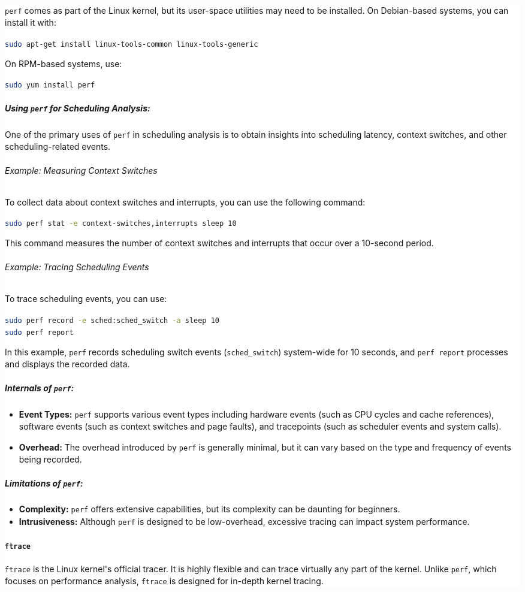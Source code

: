 `perf` comes as part of the Linux kernel, but its user-space utilities may need to be installed. On Debian-based systems, you can install it with:
```bash
sudo apt-get install linux-tools-common linux-tools-generic
```

On RPM-based systems, use:
```bash
sudo yum install perf
```

##### Using `perf` for Scheduling Analysis:

One of the primary uses of `perf` in scheduling analysis is to obtain insights into scheduling latency, context switches, and other scheduling-related events.

###### Example: Measuring Context Switches

To collect data about context switches and interrupts, you can use the following command:
```bash
sudo perf stat -e context-switches,interrupts sleep 10
```

This command measures the number of context switches and interrupts that occur over a 10-second period.

###### Example: Tracing Scheduling Events

To trace scheduling events, you can use:
```bash
sudo perf record -e sched:sched_switch -a sleep 10
sudo perf report
```

In this example, `perf` records scheduling switch events (`sched_switch`) system-wide for 10 seconds, and `perf report` processes and displays the recorded data.

##### Internals of `perf`:

- **Event Types:** `perf` supports various event types including hardware events (such as CPU cycles and cache references), software events (such as context switches and page faults), and tracepoints (such as scheduler events and system calls).
  
- **Overhead:** The overhead introduced by `perf` is generally minimal, but it can vary based on the type and frequency of events being recorded.

##### Limitations of `perf`:

- **Complexity:** `perf` offers extensive capabilities, but its complexity can be daunting for beginners.
- **Intrusiveness:** Although `perf` is designed to be low-overhead, excessive tracing can impact system performance.

#### `ftrace`

`ftrace` is the Linux kernel's official tracer. It is highly flexible and can trace virtually any part of the kernel. Unlike `perf`, which focuses on performance analysis, `ftrace` is designed for in-depth kernel tracing.
